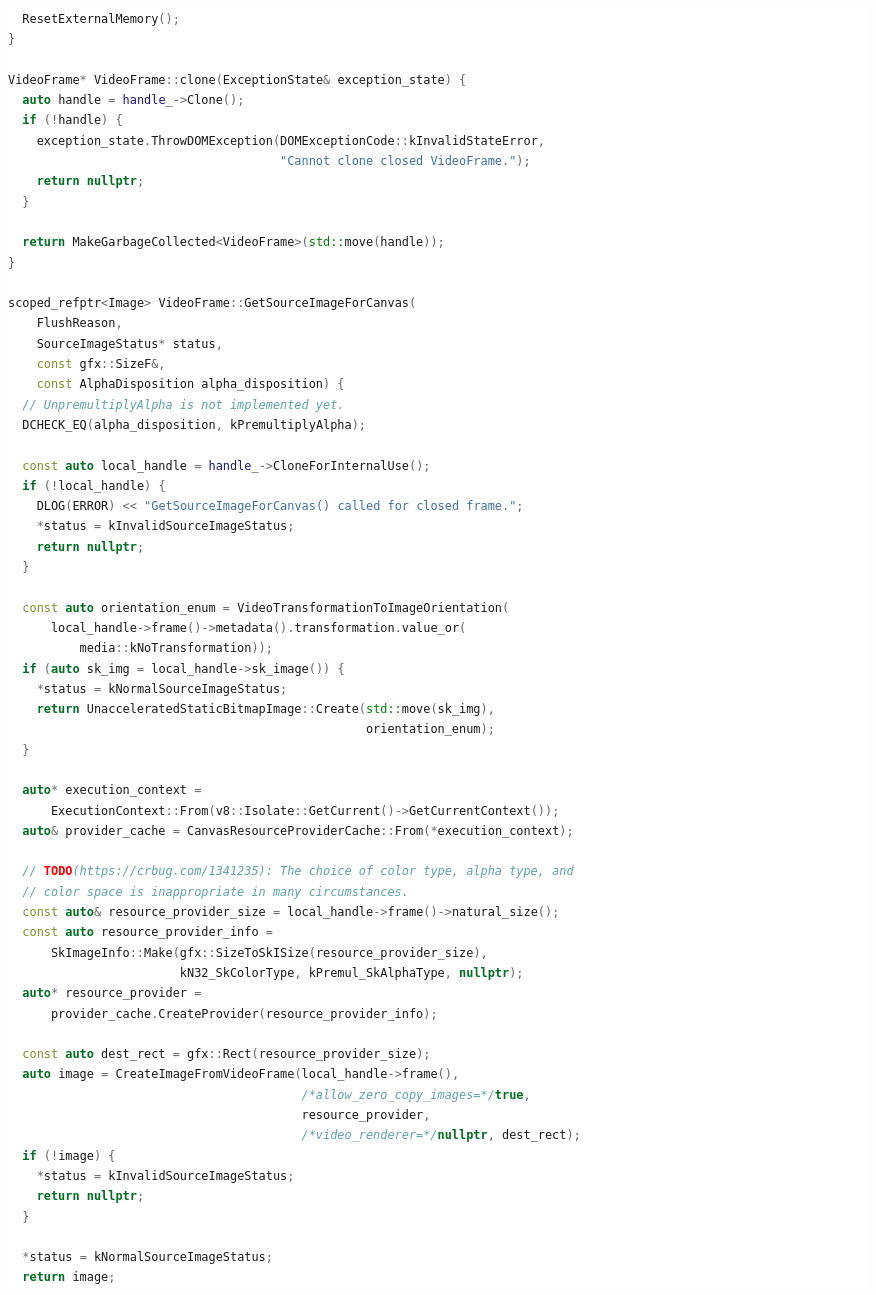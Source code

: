 ```cpp
  ResetExternalMemory();
}

VideoFrame* VideoFrame::clone(ExceptionState& exception_state) {
  auto handle = handle_->Clone();
  if (!handle) {
    exception_state.ThrowDOMException(DOMExceptionCode::kInvalidStateError,
                                      "Cannot clone closed VideoFrame.");
    return nullptr;
  }

  return MakeGarbageCollected<VideoFrame>(std::move(handle));
}

scoped_refptr<Image> VideoFrame::GetSourceImageForCanvas(
    FlushReason,
    SourceImageStatus* status,
    const gfx::SizeF&,
    const AlphaDisposition alpha_disposition) {
  // UnpremultiplyAlpha is not implemented yet.
  DCHECK_EQ(alpha_disposition, kPremultiplyAlpha);

  const auto local_handle = handle_->CloneForInternalUse();
  if (!local_handle) {
    DLOG(ERROR) << "GetSourceImageForCanvas() called for closed frame.";
    *status = kInvalidSourceImageStatus;
    return nullptr;
  }

  const auto orientation_enum = VideoTransformationToImageOrientation(
      local_handle->frame()->metadata().transformation.value_or(
          media::kNoTransformation));
  if (auto sk_img = local_handle->sk_image()) {
    *status = kNormalSourceImageStatus;
    return UnacceleratedStaticBitmapImage::Create(std::move(sk_img),
                                                  orientation_enum);
  }

  auto* execution_context =
      ExecutionContext::From(v8::Isolate::GetCurrent()->GetCurrentContext());
  auto& provider_cache = CanvasResourceProviderCache::From(*execution_context);

  // TODO(https://crbug.com/1341235): The choice of color type, alpha type, and
  // color space is inappropriate in many circumstances.
  const auto& resource_provider_size = local_handle->frame()->natural_size();
  const auto resource_provider_info =
      SkImageInfo::Make(gfx::SizeToSkISize(resource_provider_size),
                        kN32_SkColorType, kPremul_SkAlphaType, nullptr);
  auto* resource_provider =
      provider_cache.CreateProvider(resource_provider_info);

  const auto dest_rect = gfx::Rect(resource_provider_size);
  auto image = CreateImageFromVideoFrame(local_handle->frame(),
                                         /*allow_zero_copy_images=*/true,
                                         resource_provider,
                                         /*video_renderer=*/nullptr, dest_rect);
  if (!image) {
    *status = kInvalidSourceImageStatus;
    return nullptr;
  }

  *status = kNormalSourceImageStatus;
  return image;
```